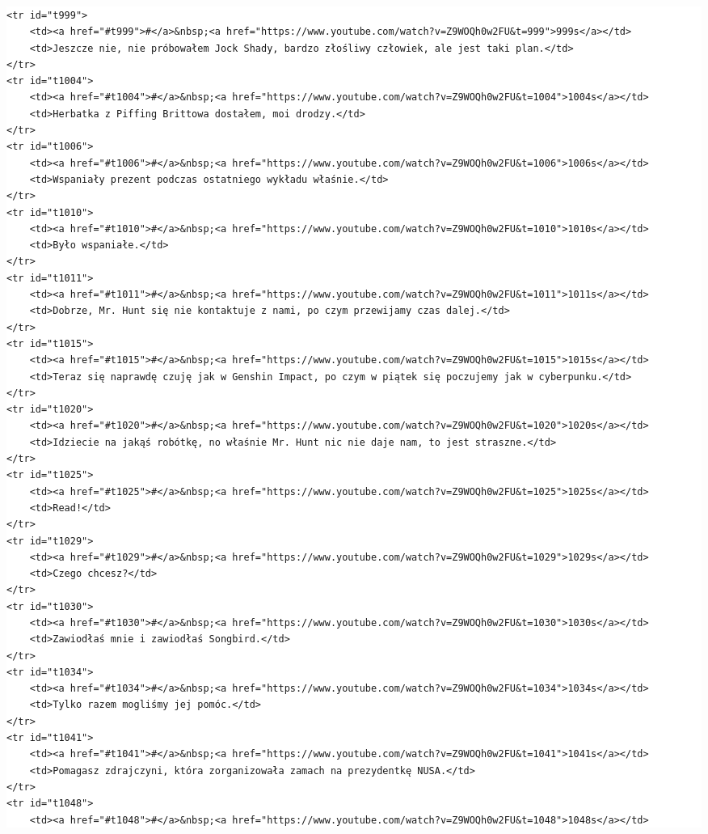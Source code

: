     <tr id="t999">
        <td><a href="#t999">#</a>&nbsp;<a href="https://www.youtube.com/watch?v=Z9WOQh0w2FU&t=999">999s</a></td>
        <td>Jeszcze nie, nie próbowałem Jock Shady, bardzo złośliwy człowiek, ale jest taki plan.</td>
    </tr>
    <tr id="t1004">
        <td><a href="#t1004">#</a>&nbsp;<a href="https://www.youtube.com/watch?v=Z9WOQh0w2FU&t=1004">1004s</a></td>
        <td>Herbatka z Piffing Brittowa dostałem, moi drodzy.</td>
    </tr>
    <tr id="t1006">
        <td><a href="#t1006">#</a>&nbsp;<a href="https://www.youtube.com/watch?v=Z9WOQh0w2FU&t=1006">1006s</a></td>
        <td>Wspaniały prezent podczas ostatniego wykładu właśnie.</td>
    </tr>
    <tr id="t1010">
        <td><a href="#t1010">#</a>&nbsp;<a href="https://www.youtube.com/watch?v=Z9WOQh0w2FU&t=1010">1010s</a></td>
        <td>Było wspaniałe.</td>
    </tr>
    <tr id="t1011">
        <td><a href="#t1011">#</a>&nbsp;<a href="https://www.youtube.com/watch?v=Z9WOQh0w2FU&t=1011">1011s</a></td>
        <td>Dobrze, Mr. Hunt się nie kontaktuje z nami, po czym przewijamy czas dalej.</td>
    </tr>
    <tr id="t1015">
        <td><a href="#t1015">#</a>&nbsp;<a href="https://www.youtube.com/watch?v=Z9WOQh0w2FU&t=1015">1015s</a></td>
        <td>Teraz się naprawdę czuję jak w Genshin Impact, po czym w piątek się poczujemy jak w cyberpunku.</td>
    </tr>
    <tr id="t1020">
        <td><a href="#t1020">#</a>&nbsp;<a href="https://www.youtube.com/watch?v=Z9WOQh0w2FU&t=1020">1020s</a></td>
        <td>Idziecie na jakąś robótkę, no właśnie Mr. Hunt nic nie daje nam, to jest straszne.</td>
    </tr>
    <tr id="t1025">
        <td><a href="#t1025">#</a>&nbsp;<a href="https://www.youtube.com/watch?v=Z9WOQh0w2FU&t=1025">1025s</a></td>
        <td>Read!</td>
    </tr>
    <tr id="t1029">
        <td><a href="#t1029">#</a>&nbsp;<a href="https://www.youtube.com/watch?v=Z9WOQh0w2FU&t=1029">1029s</a></td>
        <td>Czego chcesz?</td>
    </tr>
    <tr id="t1030">
        <td><a href="#t1030">#</a>&nbsp;<a href="https://www.youtube.com/watch?v=Z9WOQh0w2FU&t=1030">1030s</a></td>
        <td>Zawiodłaś mnie i zawiodłaś Songbird.</td>
    </tr>
    <tr id="t1034">
        <td><a href="#t1034">#</a>&nbsp;<a href="https://www.youtube.com/watch?v=Z9WOQh0w2FU&t=1034">1034s</a></td>
        <td>Tylko razem mogliśmy jej pomóc.</td>
    </tr>
    <tr id="t1041">
        <td><a href="#t1041">#</a>&nbsp;<a href="https://www.youtube.com/watch?v=Z9WOQh0w2FU&t=1041">1041s</a></td>
        <td>Pomagasz zdrajczyni, która zorganizowała zamach na prezydentkę NUSA.</td>
    </tr>
    <tr id="t1048">
        <td><a href="#t1048">#</a>&nbsp;<a href="https://www.youtube.com/watch?v=Z9WOQh0w2FU&t=1048">1048s</a></td>